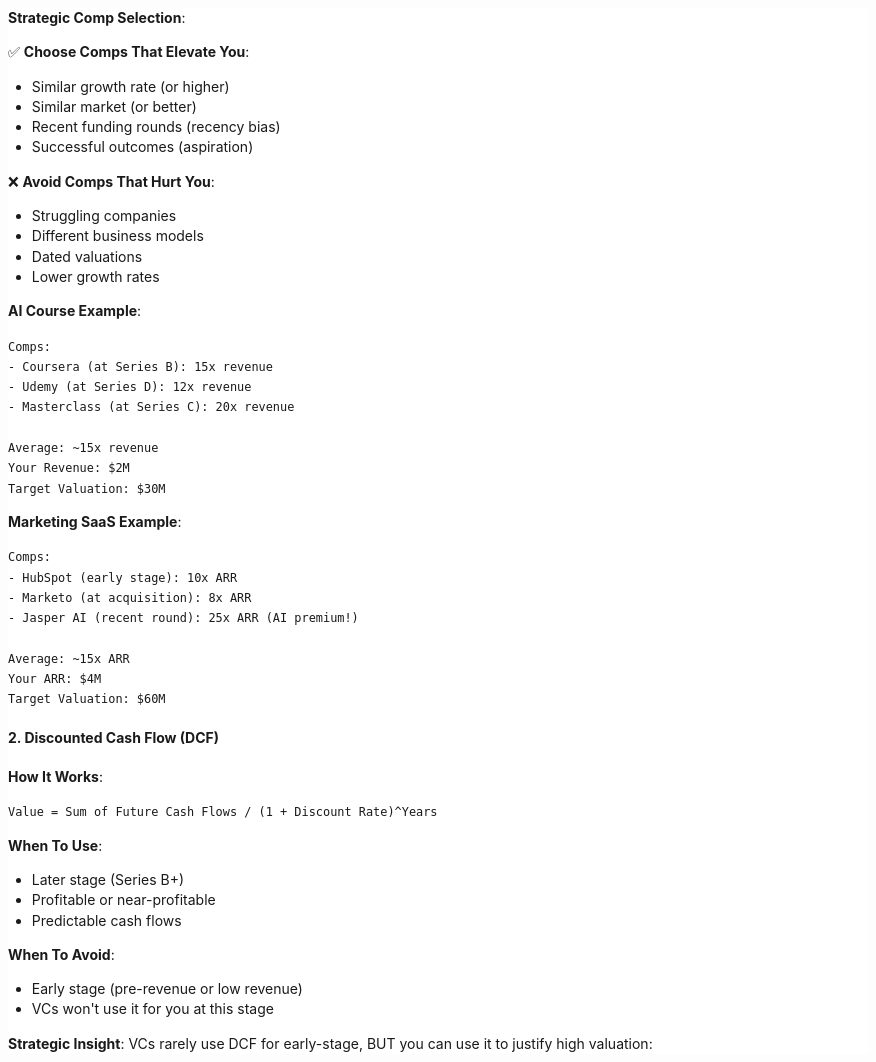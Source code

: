 **Strategic Comp Selection**:

✅ **Choose Comps That Elevate You**:
- Similar growth rate (or higher)
- Similar market (or better)
- Recent funding rounds (recency bias)
- Successful outcomes (aspiration)

❌ **Avoid Comps That Hurt You**:
- Struggling companies
- Different business models
- Dated valuations
- Lower growth rates

**AI Course Example**:
```
Comps:
- Coursera (at Series B): 15x revenue
- Udemy (at Series D): 12x revenue
- Masterclass (at Series C): 20x revenue

Average: ~15x revenue
Your Revenue: $2M
Target Valuation: $30M
```

**Marketing SaaS Example**:
```
Comps:
- HubSpot (early stage): 10x ARR
- Marketo (at acquisition): 8x ARR  
- Jasper AI (recent round): 25x ARR (AI premium!)

Average: ~15x ARR
Your ARR: $4M
Target Valuation: $60M
```

#### 2. Discounted Cash Flow (DCF)

**How It Works**:
```
Value = Sum of Future Cash Flows / (1 + Discount Rate)^Years
```

**When To Use**:
- Later stage (Series B+)
- Profitable or near-profitable
- Predictable cash flows

**When To Avoid**:
- Early stage (pre-revenue or low revenue)
- VCs won't use it for you at this stage

**Strategic Insight**: 
VCs rarely use DCF for early-stage, BUT you can use it to justify high valuation:

